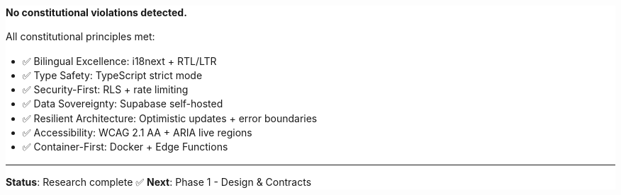 **No constitutional violations detected.**

All constitutional principles met:
- ✅ Bilingual Excellence: i18next + RTL/LTR
- ✅ Type Safety: TypeScript strict mode
- ✅ Security-First: RLS + rate limiting
- ✅ Data Sovereignty: Supabase self-hosted
- ✅ Resilient Architecture: Optimistic updates + error boundaries
- ✅ Accessibility: WCAG 2.1 AA + ARIA live regions
- ✅ Container-First: Docker + Edge Functions

---

**Status**: Research complete ✅
**Next**: Phase 1 - Design & Contracts
